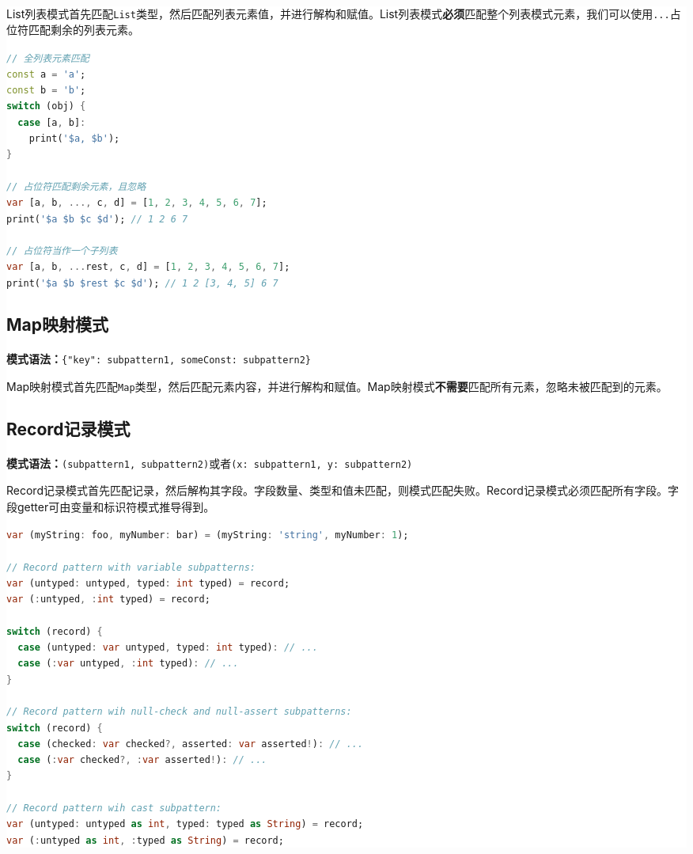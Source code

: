 List列表模式首先匹配`List`类型，然后匹配列表元素值，并进行解构和赋值。List列表模式<b>必须</b>匹配整个列表模式元素，我们可以使用`...`占位符匹配剩余的列表元素。

```dart
// 全列表元素匹配
const a = 'a';
const b = 'b';
switch (obj) {
  case [a, b]:
    print('$a, $b');
}

// 占位符匹配剩余元素，且忽略
var [a, b, ..., c, d] = [1, 2, 3, 4, 5, 6, 7];
print('$a $b $c $d'); // 1 2 6 7

// 占位符当作一个子列表
var [a, b, ...rest, c, d] = [1, 2, 3, 4, 5, 6, 7];
print('$a $b $rest $c $d'); // 1 2 [3, 4, 5] 6 7
```

## Map映射模式
<b>模式语法：</b>`{"key": subpattern1, someConst: subpattern2}`

Map映射模式首先匹配`Map`类型，然后匹配元素内容，并进行解构和赋值。Map映射模式<b>不需要</b>匹配所有元素，忽略未被匹配到的元素。

## Record记录模式
<b>模式语法：</b>`(subpattern1, subpattern2)`或者`(x: subpattern1, y: subpattern2)`

Record记录模式首先匹配记录，然后解构其字段。字段数量、类型和值未匹配，则模式匹配失败。Record记录模式必须匹配所有字段。字段getter可由变量和标识符模式推导得到。

```dart
var (myString: foo, myNumber: bar) = (myString: 'string', myNumber: 1);

// Record pattern with variable subpatterns:
var (untyped: untyped, typed: int typed) = record;
var (:untyped, :int typed) = record;

switch (record) {
  case (untyped: var untyped, typed: int typed): // ...
  case (:var untyped, :int typed): // ...
}

// Record pattern wih null-check and null-assert subpatterns:
switch (record) {
  case (checked: var checked?, asserted: var asserted!): // ...
  case (:var checked?, :var asserted!): // ...
}

// Record pattern wih cast subpattern:
var (untyped: untyped as int, typed: typed as String) = record;
var (:untyped as int, :typed as String) = record;
```
